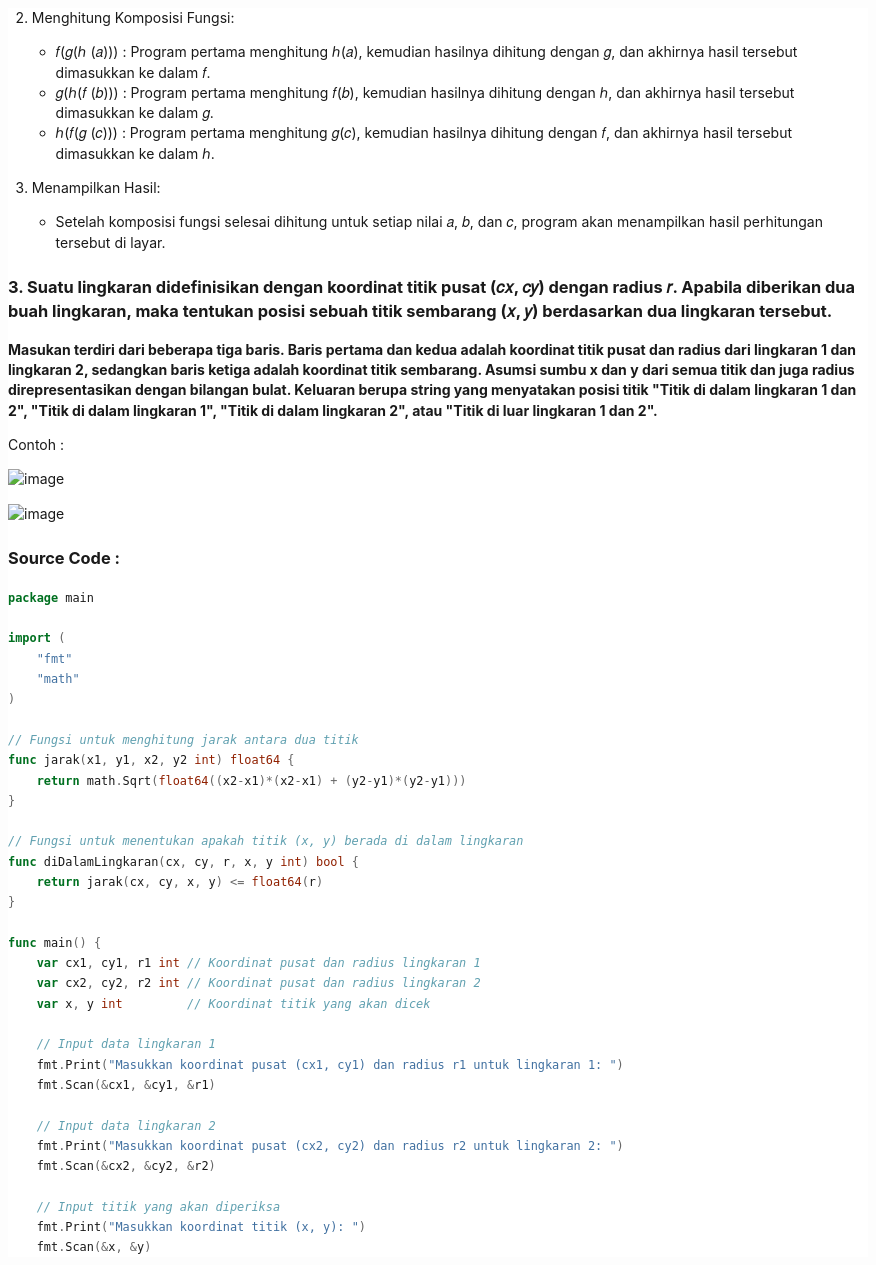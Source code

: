 2. Menghitung Komposisi Fungsi:
   - 𝑓(𝑔(ℎ (𝑎))) : Program pertama menghitung ℎ(𝑎), kemudian hasilnya dihitung dengan 𝑔, dan akhirnya hasil tersebut dimasukkan ke dalam 𝑓.
   - 𝑔(ℎ(𝑓 (𝑏))) : Program pertama menghitung 𝑓(𝑏), kemudian hasilnya dihitung dengan ℎ, dan akhirnya hasil tersebut dimasukkan ke dalam 𝑔.
   - ℎ(𝑓(𝑔 (𝑐))) : Program pertama menghitung 𝑔(𝑐), kemudian hasilnya dihitung dengan 𝑓, dan akhirnya hasil tersebut dimasukkan ke dalam ℎ.

3. Menampilkan Hasil:
   - Setelah komposisi fungsi selesai dihitung untuk setiap nilai 𝑎, 𝑏, dan 𝑐, program akan menampilkan hasil perhitungan tersebut di layar.

### 3. Suatu lingkaran didefinisikan dengan koordinat titik pusat (𝑐𝑥, 𝑐𝑦) dengan radius 𝑟. Apabila diberikan dua buah lingkaran, maka tentukan posisi sebuah titik sembarang (𝑥, 𝑦) berdasarkan dua lingkaran tersebut.
**Masukan terdiri dari beberapa tiga baris. Baris pertama dan kedua adalah koordinat titik pusat dan radius dari lingkaran 1 dan lingkaran 2, sedangkan baris ketiga adalah koordinat titik sembarang. Asumsi sumbu x dan y dari semua titik dan juga radius direpresentasikan dengan bilangan bulat.
Keluaran berupa string yang menyatakan posisi titik "Titik di dalam lingkaran 1 dan 2", "Titik di dalam lingkaran 1", "Titik di dalam lingkaran 2", atau "Titik di luar lingkaran 1 dan 2".**

Contoh :

![image](https://github.com/user-attachments/assets/5c0559d7-0487-43f3-8d6e-f9d6d095be5c)

![image](https://github.com/user-attachments/assets/a86ba834-47af-47ff-8953-281ee835f632)

### Source Code :
```go
package main

import (
	"fmt"
	"math"
)

// Fungsi untuk menghitung jarak antara dua titik
func jarak(x1, y1, x2, y2 int) float64 {
	return math.Sqrt(float64((x2-x1)*(x2-x1) + (y2-y1)*(y2-y1)))
}

// Fungsi untuk menentukan apakah titik (x, y) berada di dalam lingkaran
func diDalamLingkaran(cx, cy, r, x, y int) bool {
	return jarak(cx, cy, x, y) <= float64(r)
}

func main() {
	var cx1, cy1, r1 int // Koordinat pusat dan radius lingkaran 1
	var cx2, cy2, r2 int // Koordinat pusat dan radius lingkaran 2
	var x, y int         // Koordinat titik yang akan dicek

	// Input data lingkaran 1
	fmt.Print("Masukkan koordinat pusat (cx1, cy1) dan radius r1 untuk lingkaran 1: ")
	fmt.Scan(&cx1, &cy1, &r1)

	// Input data lingkaran 2
	fmt.Print("Masukkan koordinat pusat (cx2, cy2) dan radius r2 untuk lingkaran 2: ")
	fmt.Scan(&cx2, &cy2, &r2)

	// Input titik yang akan diperiksa
	fmt.Print("Masukkan koordinat titik (x, y): ")
	fmt.Scan(&x, &y)

```